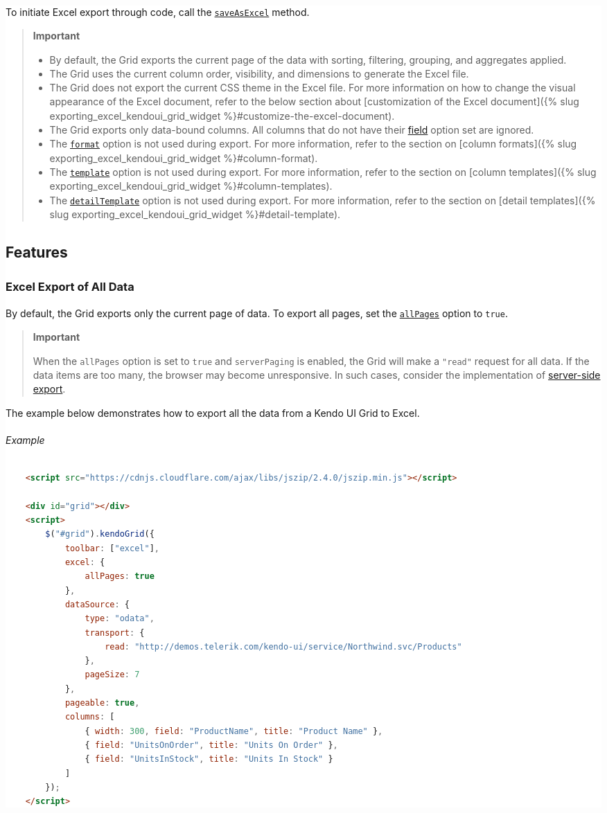 To initiate Excel export through code, call the [`saveAsExcel`](/api/javascript/ui/grid.html#methods-saveAsExcel) method.

> **Important**
> * By default, the Grid exports the current page of the data with sorting, filtering, grouping, and aggregates applied.
> * The Grid uses the current column order, visibility, and dimensions to generate the Excel file.
> * The Grid does not export the current CSS theme in the Excel file. For more information on how to change the visual appearance of the Excel document, refer to the below section about [customization of the Excel document]({% slug exporting_excel_kendoui_grid_widget %}#customize-the-excel-document).
> * The Grid exports only data-bound columns. All columns that do not have their [field](/api/javascript/ui/grid#configuration-columns.field) option set are ignored.
> * The [`format`](/api/javascript/ui/grid#configuration-columns.format) option is not used during export. For more information, refer to the section on [column formats]({% slug exporting_excel_kendoui_grid_widget %}#column-format).
> * The [`template`](/api/javascript/ui/grid#configuration-columns.template) option is not used during export. For more information, refer to the section on [column templates]({% slug exporting_excel_kendoui_grid_widget %}#column-templates).
> * The [`detailTemplate`](/api/javascript/ui/grid#configuration-detailTemplate) option is not used during export. For more information, refer to the section on [detail templates]({% slug exporting_excel_kendoui_grid_widget %}#detail-template).

## Features

### Excel Export of All Data

By default, the Grid exports only the current page of data. To export all pages, set the [`allPages`](/api/javascript/ui/grid#configuration-excel.allPages) option to `true`.

> **Important**
>
> When the `allPages` option is set to `true` and `serverPaging` is enabled, the Grid will make a `"read"` request for all data. If the data items are too many, the browser may become unresponsive. In such cases, consider the implementation of [server-side export](#...).

The example below demonstrates how to export all the data from a Kendo UI Grid to Excel.

###### Example

```html
    <script src="https://cdnjs.cloudflare.com/ajax/libs/jszip/2.4.0/jszip.min.js"></script>

    <div id="grid"></div>
    <script>
        $("#grid").kendoGrid({
            toolbar: ["excel"],
            excel: {
                allPages: true
            },
            dataSource: {
                type: "odata",
                transport: {
                    read: "http://demos.telerik.com/kendo-ui/service/Northwind.svc/Products"
                },
                pageSize: 7
            },
            pageable: true,
            columns: [
                { width: 300, field: "ProductName", title: "Product Name" },
                { field: "UnitsOnOrder", title: "Units On Order" },
                { field: "UnitsInStock", title: "Units In Stock" }
            ]
        });
    </script>
```